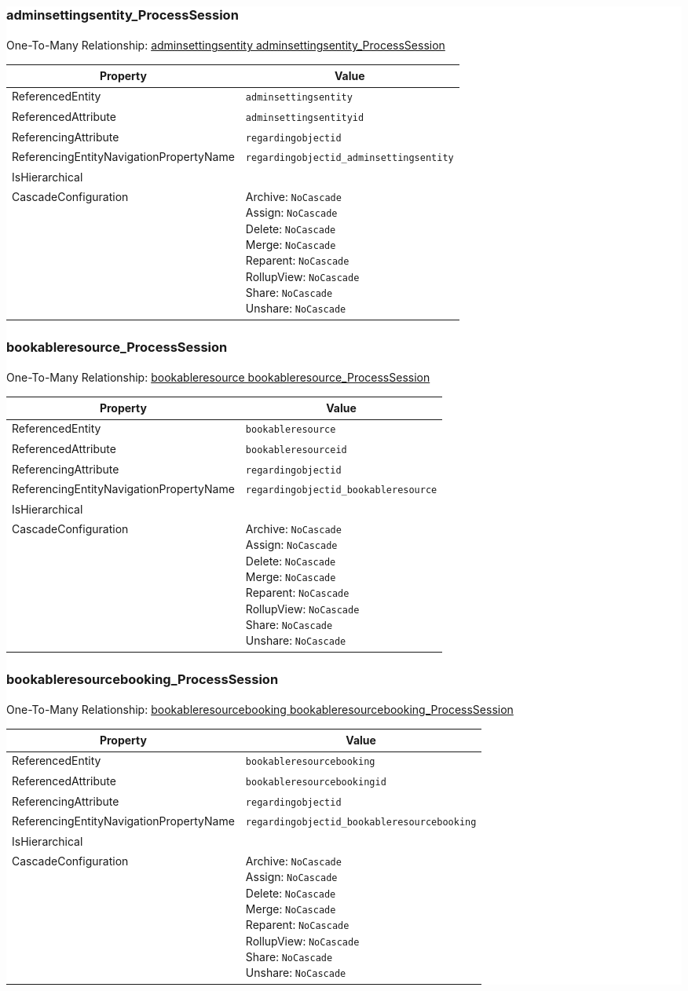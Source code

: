 ### <a name="BKMK_adminsettingsentity_ProcessSession"></a> adminsettingsentity_ProcessSession

One-To-Many Relationship: [adminsettingsentity adminsettingsentity_ProcessSession](adminsettingsentity.md#BKMK_adminsettingsentity_ProcessSession)

|Property|Value|
|---|---|
|ReferencedEntity|`adminsettingsentity`|
|ReferencedAttribute|`adminsettingsentityid`|
|ReferencingAttribute|`regardingobjectid`|
|ReferencingEntityNavigationPropertyName|`regardingobjectid_adminsettingsentity`|
|IsHierarchical||
|CascadeConfiguration|Archive: `NoCascade`<br />Assign: `NoCascade`<br />Delete: `NoCascade`<br />Merge: `NoCascade`<br />Reparent: `NoCascade`<br />RollupView: `NoCascade`<br />Share: `NoCascade`<br />Unshare: `NoCascade`|

### <a name="BKMK_bookableresource_ProcessSession"></a> bookableresource_ProcessSession

One-To-Many Relationship: [bookableresource bookableresource_ProcessSession](bookableresource.md#BKMK_bookableresource_ProcessSession)

|Property|Value|
|---|---|
|ReferencedEntity|`bookableresource`|
|ReferencedAttribute|`bookableresourceid`|
|ReferencingAttribute|`regardingobjectid`|
|ReferencingEntityNavigationPropertyName|`regardingobjectid_bookableresource`|
|IsHierarchical||
|CascadeConfiguration|Archive: `NoCascade`<br />Assign: `NoCascade`<br />Delete: `NoCascade`<br />Merge: `NoCascade`<br />Reparent: `NoCascade`<br />RollupView: `NoCascade`<br />Share: `NoCascade`<br />Unshare: `NoCascade`|

### <a name="BKMK_bookableresourcebooking_ProcessSession"></a> bookableresourcebooking_ProcessSession

One-To-Many Relationship: [bookableresourcebooking bookableresourcebooking_ProcessSession](bookableresourcebooking.md#BKMK_bookableresourcebooking_ProcessSession)

|Property|Value|
|---|---|
|ReferencedEntity|`bookableresourcebooking`|
|ReferencedAttribute|`bookableresourcebookingid`|
|ReferencingAttribute|`regardingobjectid`|
|ReferencingEntityNavigationPropertyName|`regardingobjectid_bookableresourcebooking`|
|IsHierarchical||
|CascadeConfiguration|Archive: `NoCascade`<br />Assign: `NoCascade`<br />Delete: `NoCascade`<br />Merge: `NoCascade`<br />Reparent: `NoCascade`<br />RollupView: `NoCascade`<br />Share: `NoCascade`<br />Unshare: `NoCascade`|
